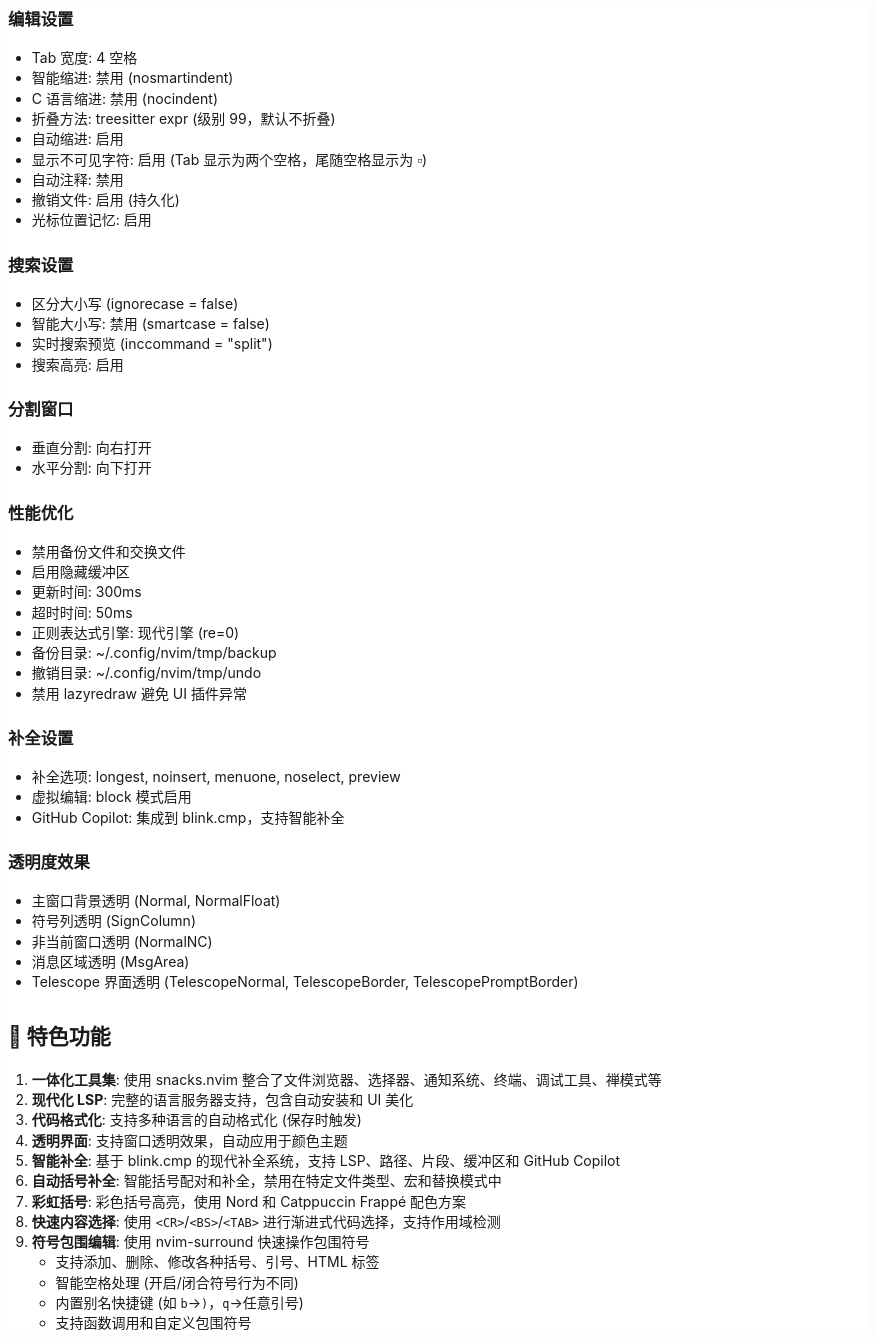 ### 编辑设置

- Tab 宽度: 4 空格
- 智能缩进: 禁用 (nosmartindent)
- C 语言缩进: 禁用 (nocindent)
- 折叠方法: treesitter expr (级别 99，默认不折叠)
- 自动缩进: 启用
- 显示不可见字符: 启用 (Tab 显示为两个空格，尾随空格显示为 ▫)
- 自动注释: 禁用
- 撤销文件: 启用 (持久化)
- 光标位置记忆: 启用

### 搜索设置

- 区分大小写 (ignorecase = false)
- 智能大小写: 禁用 (smartcase = false)
- 实时搜索预览 (inccommand = "split")
- 搜索高亮: 启用

### 分割窗口

- 垂直分割: 向右打开
- 水平分割: 向下打开

### 性能优化

- 禁用备份文件和交换文件
- 启用隐藏缓冲区
- 更新时间: 300ms
- 超时时间: 50ms
- 正则表达式引擎: 现代引擎 (re=0)
- 备份目录: ~/.config/nvim/tmp/backup
- 撤销目录: ~/.config/nvim/tmp/undo
- 禁用 lazyredraw 避免 UI 插件异常

### 补全设置

- 补全选项: longest, noinsert, menuone, noselect, preview
- 虚拟编辑: block 模式启用
- GitHub Copilot: 集成到 blink.cmp，支持智能补全

### 透明度效果

- 主窗口背景透明 (Normal, NormalFloat)
- 符号列透明 (SignColumn)
- 非当前窗口透明 (NormalNC)
- 消息区域透明 (MsgArea)
- Telescope 界面透明 (TelescopeNormal, TelescopeBorder, TelescopePromptBorder)

## 🎨 特色功能

1. **一体化工具集**: 使用 snacks.nvim 整合了文件浏览器、选择器、通知系统、终端、调试工具、禅模式等
2. **现代化 LSP**: 完整的语言服务器支持，包含自动安装和 UI 美化
3. **代码格式化**: 支持多种语言的自动格式化 (保存时触发)
4. **透明界面**: 支持窗口透明效果，自动应用于颜色主题
5. **智能补全**: 基于 blink.cmp 的现代补全系统，支持 LSP、路径、片段、缓冲区和 GitHub Copilot
6. **自动括号补全**: 智能括号配对和补全，禁用在特定文件类型、宏和替换模式中
7. **彩虹括号**: 彩色括号高亮，使用 Nord 和 Catppuccin Frappé 配色方案
8. **快速内容选择**: 使用 `<CR>`/`<BS>`/`<TAB>` 进行渐进式代码选择，支持作用域检测
9. **符号包围编辑**: 使用 nvim-surround 快速操作包围符号
   - 支持添加、删除、修改各种括号、引号、HTML 标签
   - 智能空格处理 (开启/闭合符号行为不同)
   - 内置别名快捷键 (如 `b`→`)`，`q`→任意引号)
   - 支持函数调用和自定义包围符号